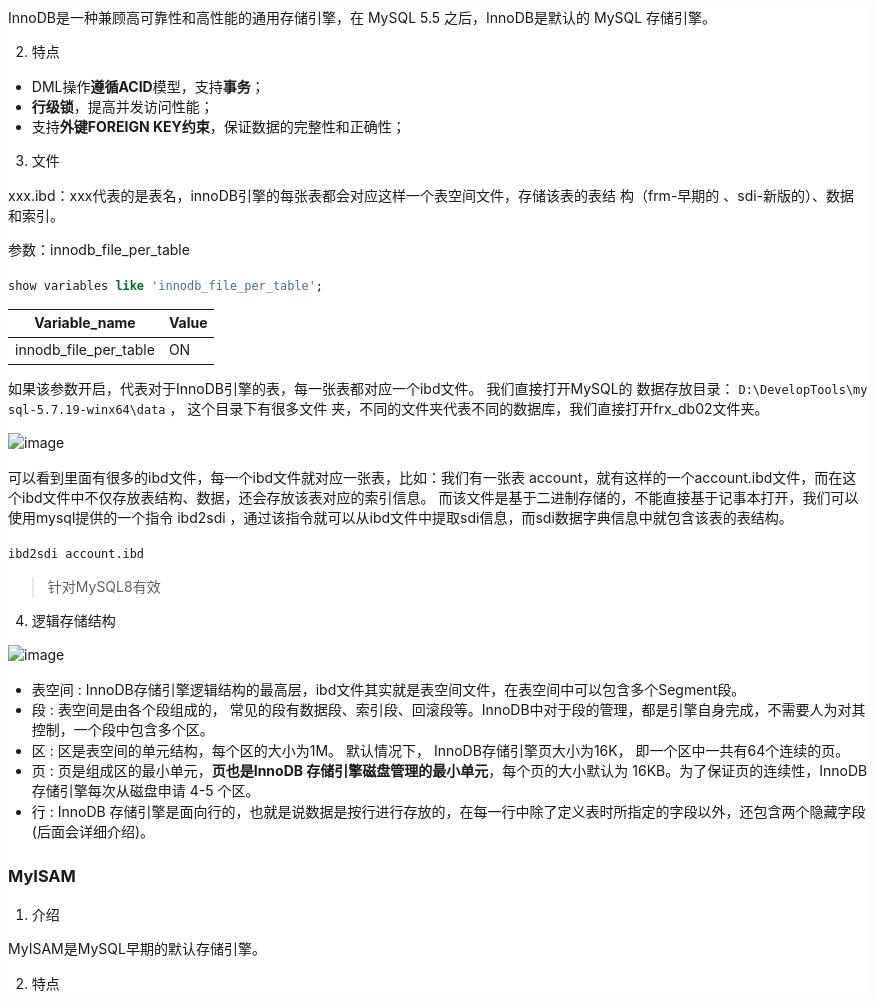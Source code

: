 InnoDB是一种兼顾高可靠性和高性能的通用存储引擎，在 MySQL 5.5 之后，InnoDB是默认的
MySQL 存储引擎。

2. 特点

+ DML操作**遵循ACID**模型，支持**事务**；
+ **行级锁**，提高并发访问性能；
+ 支持**外键FOREIGN KEY约束**，保证数据的完整性和正确性；

3. 文件

xxx.ibd：xxx代表的是表名，innoDB引擎的每张表都会对应这样一个表空间文件，存储该表的表结
构（frm-早期的 、sdi-新版的）、数据和索引。

参数：innodb_file_per_table

```sql
show variables like 'innodb_file_per_table';
```

| Variable_name         | Value |
| --------------------- | ----- |
| innodb_file_per_table | ON    |

如果该参数开启，代表对于InnoDB引擎的表，每一张表都对应一个ibd文件。 我们直接打开MySQL的
数据存放目录： `D:\DevelopTools\mysql-5.7.19-winx64\data` ， 这个目录下有很多文件
夹，不同的文件夹代表不同的数据库，我们直接打开frx_db02文件夹。

![image](https://cdn.staticaly.com/gh/xustudyxu/image-hosting1@master/20220921/image.4kesau30czu0.webp)

可以看到里面有很多的ibd文件，每一个ibd文件就对应一张表，比如：我们有一张表 account，就有这样的一个account.ibd文件，而在这个ibd文件中不仅存放表结构、数据，还会存放该表对应的索引信息。 而该文件是基于二进制存储的，不能直接基于记事本打开，我们可以使用mysql提供的一个指令 ibd2sdi ，通过该指令就可以从ibd文件中提取sdi信息，而sdi数据字典信息中就包含该表的表结构。

```sh
ibd2sdi account.ibd
```

> 针对MySQL8有效

4. 逻辑存储结构

![image](https://cdn.staticaly.com/gh/xustudyxu/image-hosting1@master/20220921/image.4je97rm23p80.webp)

+ 表空间 : InnoDB存储引擎逻辑结构的最高层，ibd文件其实就是表空间文件，在表空间中可以包含多个Segment段。
+ 段 : 表空间是由各个段组成的， 常见的段有数据段、索引段、回滚段等。InnoDB中对于段的管理，都是引擎自身完成，不需要人为对其控制，一个段中包含多个区。
+ 区 : 区是表空间的单元结构，每个区的大小为1M。 默认情况下， InnoDB存储引擎页大小为16K， 即一个区中一共有64个连续的页。
+ 页 : 页是组成区的最小单元，**页也是InnoDB 存储引擎磁盘管理的最小单元**，每个页的大小默认为 16KB。为了保证页的连续性，InnoDB 存储引擎每次从磁盘申请 4-5 个区。
+ 行 : InnoDB 存储引擎是面向行的，也就是说数据是按行进行存放的，在每一行中除了定义表时所指定的字段以外，还包含两个隐藏字段(后面会详细介绍)。

### MyISAM

1. 介绍

MyISAM是MySQL早期的默认存储引擎。

2. 特点
